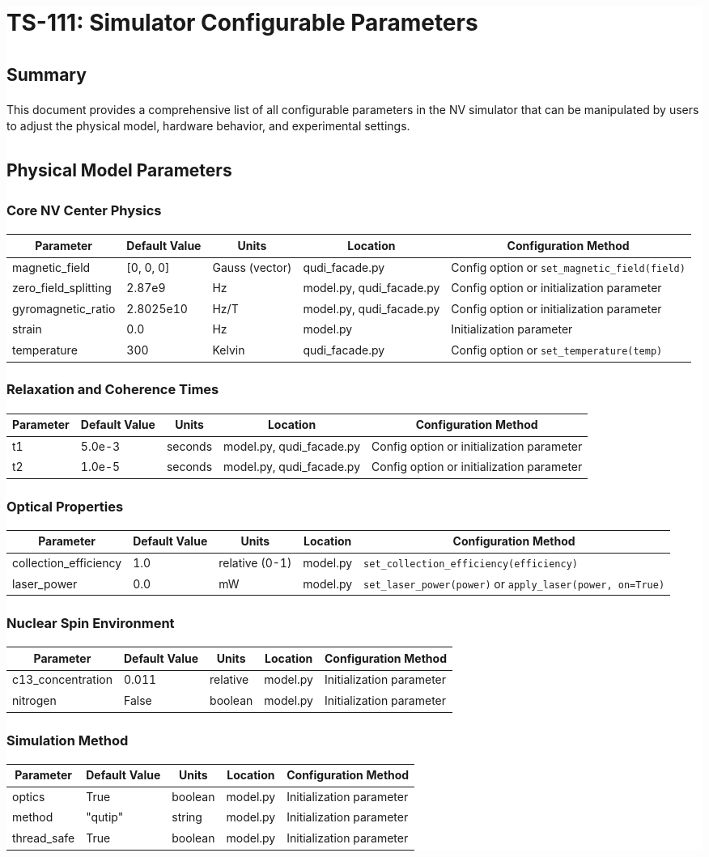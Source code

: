 # TS-111: Simulator Configurable Parameters

## Summary
This document provides a comprehensive list of all configurable parameters in the NV simulator that can be manipulated by users to adjust the physical model, hardware behavior, and experimental settings.

## Physical Model Parameters

### Core NV Center Physics
| Parameter | Default Value | Units | Location | Configuration Method |
|-----------|---------------|-------|----------|---------------------|
| magnetic_field | [0, 0, 0] | Gauss (vector) | qudi_facade.py | Config option or `set_magnetic_field(field)` |
| zero_field_splitting | 2.87e9 | Hz | model.py, qudi_facade.py | Config option or initialization parameter |
| gyromagnetic_ratio | 2.8025e10 | Hz/T | model.py, qudi_facade.py | Config option or initialization parameter |
| strain | 0.0 | Hz | model.py | Initialization parameter |
| temperature | 300 | Kelvin | qudi_facade.py | Config option or `set_temperature(temp)` |

### Relaxation and Coherence Times
| Parameter | Default Value | Units | Location | Configuration Method |
|-----------|---------------|-------|----------|---------------------|
| t1 | 5.0e-3 | seconds | model.py, qudi_facade.py | Config option or initialization parameter |
| t2 | 1.0e-5 | seconds | model.py, qudi_facade.py | Config option or initialization parameter |

### Optical Properties
| Parameter | Default Value | Units | Location | Configuration Method |
|-----------|---------------|-------|----------|---------------------|
| collection_efficiency | 1.0 | relative (0-1) | model.py | `set_collection_efficiency(efficiency)` |
| laser_power | 0.0 | mW | model.py | `set_laser_power(power)` or `apply_laser(power, on=True)` |

### Nuclear Spin Environment
| Parameter | Default Value | Units | Location | Configuration Method |
|-----------|---------------|-------|----------|---------------------|
| c13_concentration | 0.011 | relative | model.py | Initialization parameter |
| nitrogen | False | boolean | model.py | Initialization parameter |

### Simulation Method
| Parameter | Default Value | Units | Location | Configuration Method |
|-----------|---------------|-------|----------|---------------------|
| optics | True | boolean | model.py | Initialization parameter |
| method | "qutip" | string | model.py | Initialization parameter |
| thread_safe | True | boolean | model.py | Initialization parameter |
